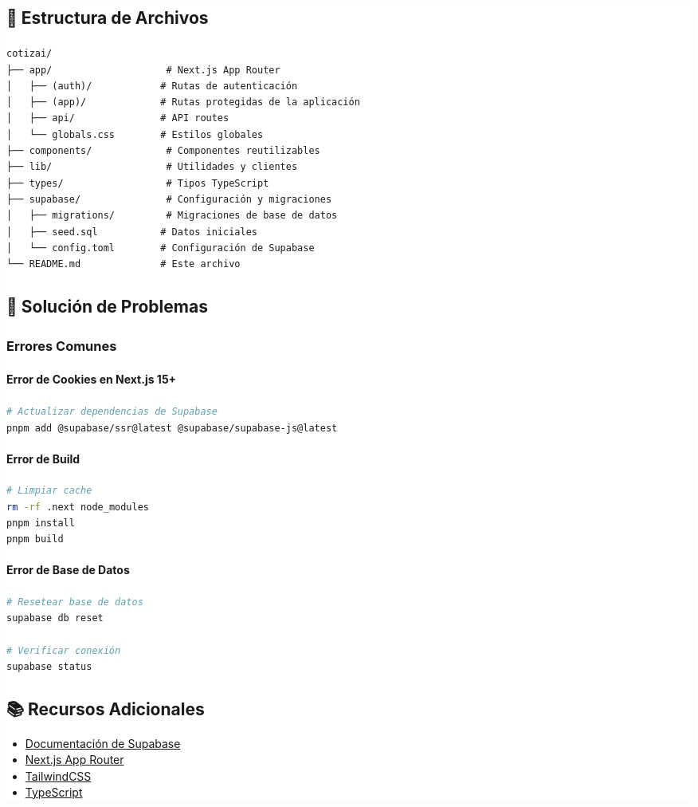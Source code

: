 ## 📱 Estructura de Archivos

```
cotizai/
├── app/                    # Next.js App Router
│   ├── (auth)/            # Rutas de autenticación
│   ├── (app)/             # Rutas protegidas de la aplicación
│   ├── api/               # API routes
│   └── globals.css        # Estilos globales
├── components/             # Componentes reutilizables
├── lib/                    # Utilidades y clientes
├── types/                  # Tipos TypeScript
├── supabase/               # Configuración y migraciones
│   ├── migrations/         # Migraciones de base de datos
│   ├── seed.sql           # Datos iniciales
│   └── config.toml        # Configuración de Supabase
└── README.md              # Este archivo
```

## 🐛 Solución de Problemas

### **Errores Comunes**

#### **Error de Cookies en Next.js 15+**
```bash
# Actualizar dependencias de Supabase
pnpm add @supabase/ssr@latest @supabase/supabase-js@latest
```

#### **Error de Build**
```bash
# Limpiar cache
rm -rf .next node_modules
pnpm install
pnpm build
```

#### **Error de Base de Datos**
```bash
# Resetear base de datos
supabase db reset

# Verificar conexión
supabase status
```

## 📚 Recursos Adicionales

- [Documentación de Supabase](https://supabase.com/docs)
- [Next.js App Router](https://nextjs.org/docs/app)
- [TailwindCSS](https://tailwindcss.com/docs)
- [TypeScript](https://www.typescriptlang.org/docs)

